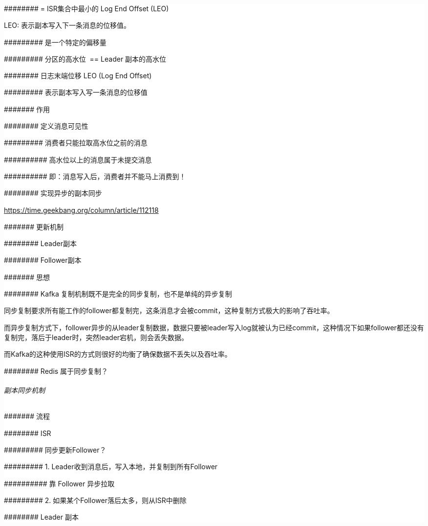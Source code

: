 ######## = ISR集合中最小的 Log End Offset (LEO)

LEO:
表示副本写入下一条消息的位移值。


######### 是一个特定的偏移量

######### 分区的高水位  == Leader 副本的高水位

######## 日志末端位移 LEO (Log End Offset)

######### 表示副本写入写一条消息的位移值

####### 作用

######## 定义消息可见性

######### 消费者只能拉取高水位之前的消息

########## 高水位以上的消息属于未提交消息

########## 即：消息写入后，消费者并不能马上消费到！

######## 实现异步的副本同步

https://time.geekbang.org/column/article/112118



####### 更新机制

######## Leader副本

######## Follower副本

####### 思想

######## Kafka 复制机制既不是完全的同步复制，也不是单纯的异步复制

同步复制要求所有能工作的follower都复制完，这条消息才会被commit，这种复制方式极大的影响了吞吐率。

而异步复制方式下，follower异步的从leader复制数据，数据只要被leader写入log就被认为已经commit，这种情况下如果follower都还没有复制完，落后于leader时，突然leader宕机，则会丢失数据。

而Kafka的这种使用ISR的方式则很好的均衡了确保数据不丢失以及吞吐率。



######## Redis 属于同步复制？

###### 副本同步机制

####### 流程

######## ISR

######### 同步更新Follower？

######### 1. Leader收到消息后，写入本地，并复制到所有Follower

########## 靠 Follower 异步拉取

######### 2. 如果某个Follower落后太多，则从ISR中删除

######## Leader 副本
